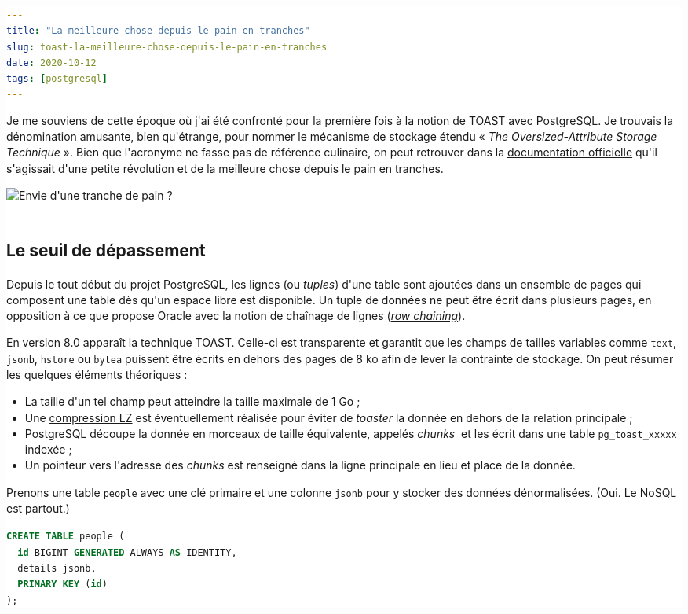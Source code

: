 ```yaml
---
title: "La meilleure chose depuis le pain en tranches"
slug: toast-la-meilleure-chose-depuis-le-pain-en-tranches
date: 2020-10-12
tags: [postgresql]
---
```


Je me souviens de cette époque où j'ai été confronté pour la première fois à la 
notion de TOAST avec PostgreSQL. Je trouvais la dénomination amusante, bien 
qu'étrange, pour nommer le mécanisme de stockage étendu « _The Oversized-Attribute 
Storage Technique_ ». Bien que l'acronyme ne fasse pas de référence culinaire,
on peut retrouver dans la [documentation officielle][1] qu'il s'agissait d'une 
petite révolution et de la meilleure chose depuis le pain en tranches.

[1]: https://www.postgresql.org/docs/13/storage-toast.html



![Envie d'une tranche de pain ?](/img/posts/2020-10-12-toasted-bread.jpg)

---

## Le seuil de dépassement

Depuis le tout début du projet PostgreSQL, les lignes (ou _tuples_) d'une table 
sont ajoutées dans un ensemble de pages qui composent une table dès qu'un espace 
libre est disponible. Un tuple de données ne peut être écrit dans plusieurs pages, 
en opposition à ce que propose Oracle avec la notion de chaînage de lignes 
(_[row chaining][2]_).

[2]: http://www.orafaq.com/wiki/Chained_row

En version 8.0 apparaît la technique TOAST. Celle-ci est transparente et garantit 
que les champs de tailles variables comme `text`, `jsonb`, `hstore` ou `bytea` 
puissent être écrits en dehors des pages de 8 ko afin de lever la contrainte de 
stockage. On peut résumer les quelques éléments théoriques :

* La taille d'un tel champ peut atteindre la taille maximale de 1 Go ;
* Une [compression LZ][3] est éventuellement réalisée pour éviter de _toaster_
la donnée en dehors de la relation principale ;
* PostgreSQL découpe la donnée en morceaux de taille équivalente, appelés _chunks_ 
et les écrit dans une table `pg_toast_xxxxx` indexée ;
* Un pointeur vers l'adresse des _chunks_ est renseigné dans la ligne principale 
en lieu et place de la donnée.

[3]: https://fr.wikipedia.org/wiki/LZ77_et_LZ78

Prenons une table `people` avec une clé primaire et une colonne `jsonb` pour y 
stocker des données dénormalisées. (Oui. Le NoSQL est partout.)

```sql
CREATE TABLE people (
  id BIGINT GENERATED ALWAYS AS IDENTITY,
  details jsonb,
  PRIMARY KEY (id)
);
```


[4]: https://www.postgresql.org/docs/13/catalog-pg-type.html
[5]: https://gitlab.com/dalibo/postgresql_faker
[6]: https://labs.dalibo.com/postgresql_anonymizer
[8]: https://www.postgresql.org/docs/13/pageinspect.html
[9]: https://doxygen.postgresql.org/structvarattrib__1b__e.html
[10]: https://fr.wikipedia.org/wiki/Boutisme
[11]: https://translate.google.com/translate?hl=en&sl=zh-CN&tl=en&u=https%3A%2F%2Fzhmin.github.io%2F2020%2F08%2F30%2Fpostgresql-varlena%2F
[12]: https://translate.google.com/translate?hl=en&sl=auto&tl=en&u=https://www.cnblogs.com/6yuhang/p/12045666.html
[13]: https://www.postgresql.org/docs/13/gist-implementation.html
[14]: https://www.postgresql.org/docs/13/gin-implementation.html